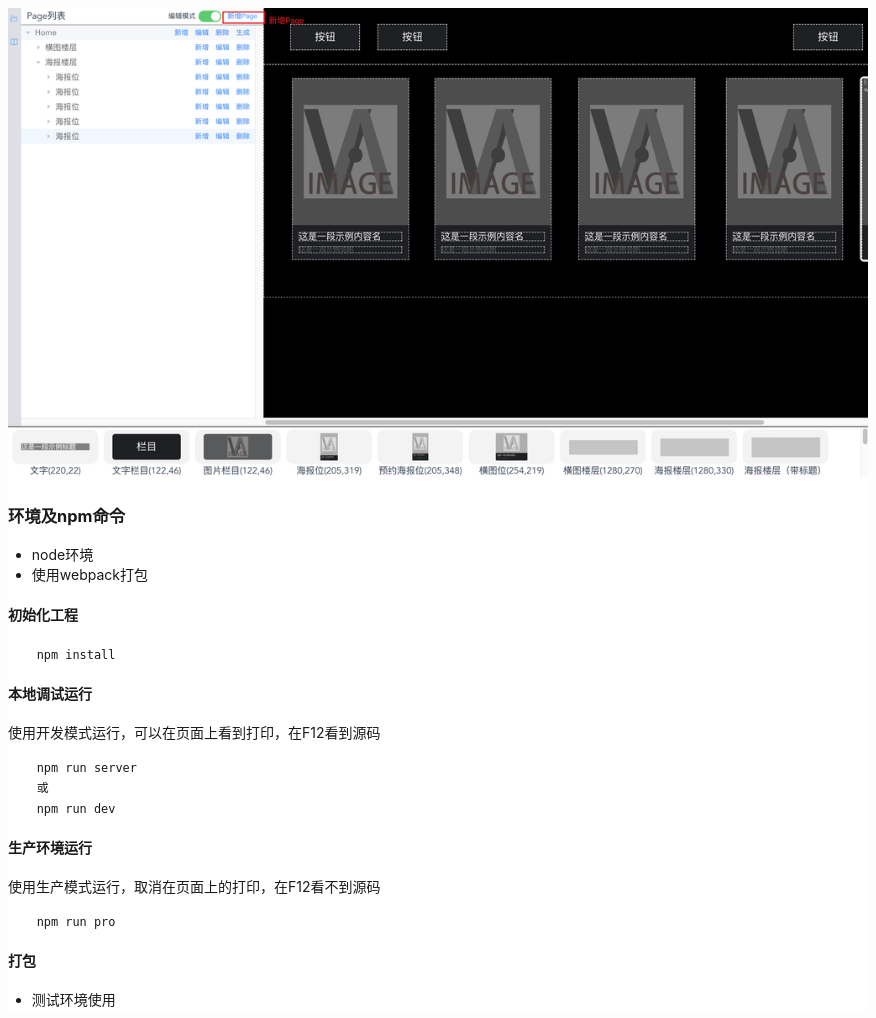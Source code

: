   ![image](public/painter.png)

### 环境及npm命令

* node环境
* 使用webpack打包

#### 初始化工程

```
    npm install
```

#### 本地调试运行
使用开发模式运行，可以在页面上看到打印，在F12看到源码
```
    npm run server
    或
    npm run dev
```

#### 生产环境运行
使用生产模式运行，取消在页面上的打印，在F12看不到源码
```
    npm run pro
```

#### 打包

* 测试环境使用
  